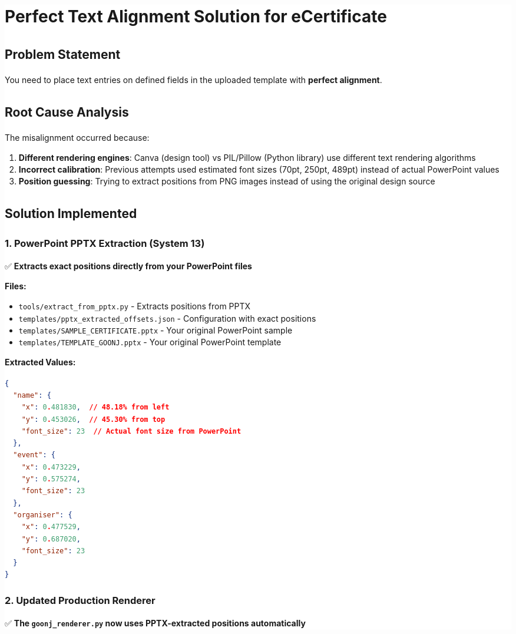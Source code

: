 # Perfect Text Alignment Solution for eCertificate

## Problem Statement
You need to place text entries on defined fields in the uploaded template with **perfect alignment**.

## Root Cause Analysis
The misalignment occurred because:
1. **Different rendering engines**: Canva (design tool) vs PIL/Pillow (Python library) use different text rendering algorithms
2. **Incorrect calibration**: Previous attempts used estimated font sizes (70pt, 250pt, 489pt) instead of actual PowerPoint values
3. **Position guessing**: Trying to extract positions from PNG images instead of using the original design source

## Solution Implemented

### 1. PowerPoint PPTX Extraction (System 13)
✅ **Extracts exact positions directly from your PowerPoint files**

**Files:**
- `tools/extract_from_pptx.py` - Extracts positions from PPTX
- `templates/pptx_extracted_offsets.json` - Configuration with exact positions
- `templates/SAMPLE_CERTIFICATE.pptx` - Your original PowerPoint sample
- `templates/TEMPLATE_GOONJ.pptx` - Your original PowerPoint template

**Extracted Values:**
```json
{
  "name": {
    "x": 0.481830,  // 48.18% from left
    "y": 0.453026,  // 45.30% from top
    "font_size": 23  // Actual font size from PowerPoint
  },
  "event": {
    "x": 0.473229,
    "y": 0.575274,
    "font_size": 23
  },
  "organiser": {
    "x": 0.477529,
    "y": 0.687020,
    "font_size": 23
  }
}
```

### 2. Updated Production Renderer
✅ **The `goonj_renderer.py` now uses PPTX-extracted positions automatically**
